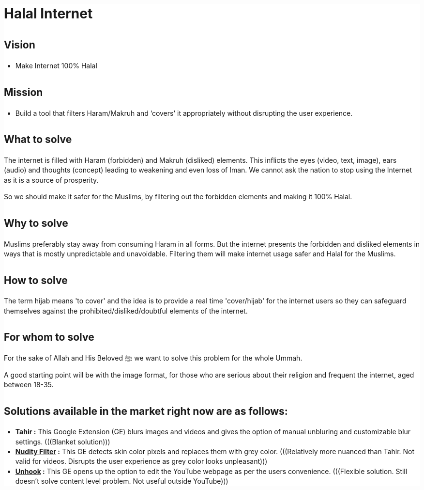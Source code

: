 # Halal Internet

## Vision
- Make Internet 100% Halal

## Mission
- Build a tool that filters Haram/Makruh and ‘covers’ it appropriately without disrupting the user experience.


## What to solve

The internet is filled with Haram (forbidden) and Makruh (disliked) elements.
This inflicts the eyes (video, text, image), ears (audio) and thoughts (concept) leading to weakening and even loss of Iman.
We cannot ask the nation to stop using the Internet as it is a source of prosperity.

So we should make it safer for the Muslims, by filtering out the forbidden elements and making it 100% Halal.


## Why to solve

Muslims preferably stay away from consuming Haram in all forms. But the internet presents the forbidden and disliked elements in ways that is mostly unpredictable and unavoidable. Filtering them will make internet usage safer and Halal for the Muslims.


## How to solve

The term hijab means 'to cover' and the idea is to provide a real time 'cover/hijab' for the internet users so they can safeguard themselves against the prohibited/disliked/doubtful elements of the internet.


## For whom to solve

For the sake of Allah and His Beloved ﷺ we want to solve this problem for the whole Ummah.

A good starting point will be with the image format, for those who are serious about their religion and frequent the internet, aged between 18-35.


## Solutions available in the market right now are as follows:
- **[Tahir](https://chrome.google.com/webstore/detail/tahir/ihmoammkfbdpokfiiifajdkfglmfejca) :** This Google Extension (GE) blurs images and videos and gives the option of manual unbluring and customizable blur settings. (((Blanket solution)))
- **[Nudity Filter](https://chrome.google.com/webstore/detail/nudity-filter/ccjomchggbfngggjahebgahghoomiegm) :** This GE detects skin color pixels and replaces them with grey color. (((Relatively more nuanced than Tahir. Not valid for videos. Disrupts the user experience as grey color looks unpleasant)))
- **[Unhook](https://chrome.google.com/webstore/detail/unhook-remove-youtube-rec/khncfooichmfjbepaaaebmommgaepoid) :** This GE opens up the option to edit the YouTube webpage as per the users convenience. (((Flexible solution. Still doesn’t solve content level problem. Not useful outside YouTube)))
